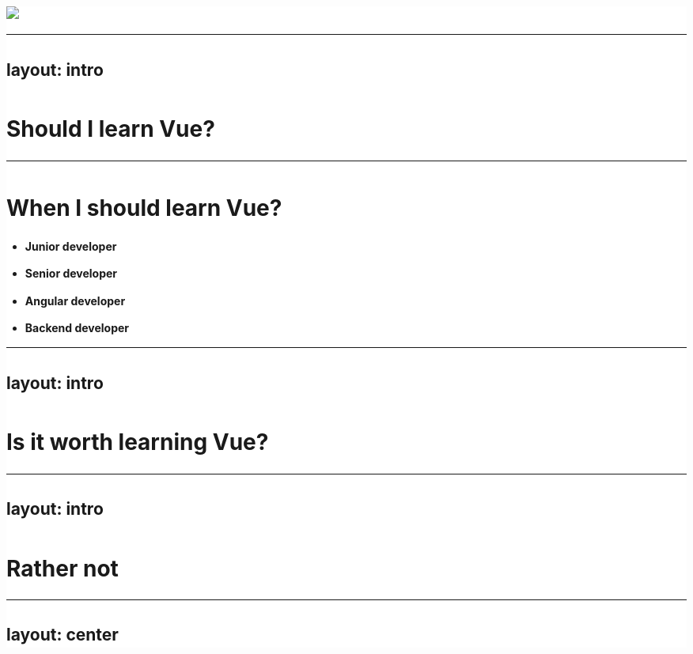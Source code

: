 <img  src="/vue.png">

</div>
</div>

---
layout: intro
---

# Should I learn Vue?

---

# When I should learn Vue?

<v-click>

- **Junior developer**

</v-click>
<v-click>

- **Senior developer**

</v-click>
<v-click>

- **Angular developer**

</v-click>
<v-click>

- **Backend  developer**

</v-click>

---
layout: intro
---

# Is it worth learning Vue?

---
layout: intro
---

# Rather not

---
layout: center
---
